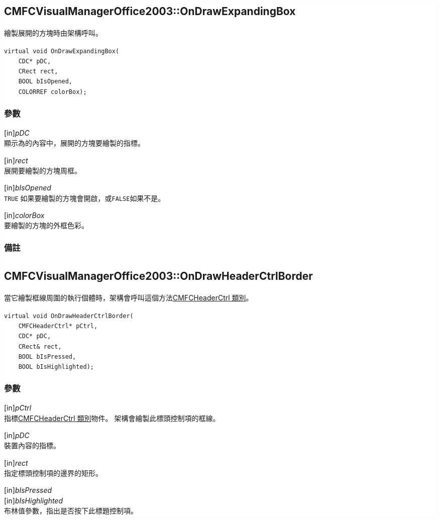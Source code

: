 ##  <a name="ondrawexpandingbox"></a>  CMFCVisualManagerOffice2003::OnDrawExpandingBox  
 繪製展開的方塊時由架構呼叫。  
  
```  
virtual void OnDrawExpandingBox(
    CDC* pDC,  
    CRect rect,  
    BOOL bIsOpened,  
    COLORREF colorBox);
```  
  
### <a name="parameters"></a>參數  
 [in]*pDC*  
 顯示為的內容中，展開的方塊要繪製的指標。  
  
 [in]*rect*  
 展開要繪製的方塊周框。  
  
 [in]*bIsOpened*  
 `TRUE` 如果要繪製的方塊會開啟，或`FALSE`如果不是。  
  
 [in]*colorBox*  
 要繪製的方塊的外框色彩。  
  
### <a name="remarks"></a>備註  
  
##  <a name="ondrawheaderctrlborder"></a>  CMFCVisualManagerOffice2003::OnDrawHeaderCtrlBorder  
 當它繪製框線周圍的執行個體時，架構會呼叫這個方法[CMFCHeaderCtrl 類別](../../mfc/reference/cmfcheaderctrl-class.md)。  
  
```  
virtual void OnDrawHeaderCtrlBorder(
    CMFCHeaderCtrl* pCtrl,  
    CDC* pDC,  
    CRect& rect,  
    BOOL bIsPressed,  
    BOOL bIsHighlighted);
```  
  
### <a name="parameters"></a>參數  
 [in]*pCtrl*  
 指標[CMFCHeaderCtrl 類別](../../mfc/reference/cmfcheaderctrl-class.md)物件。 架構會繪製此標頭控制項的框線。  
  
 [in]*pDC*  
 裝置內容的指標。  
  
 [in]*rect*  
 指定標頭控制項的邊界的矩形。  
  
 [in]*bIsPressed*  
 [in]*bIsHighlighted*  
 布林值參數，指出是否按下此標題控制項。  
  